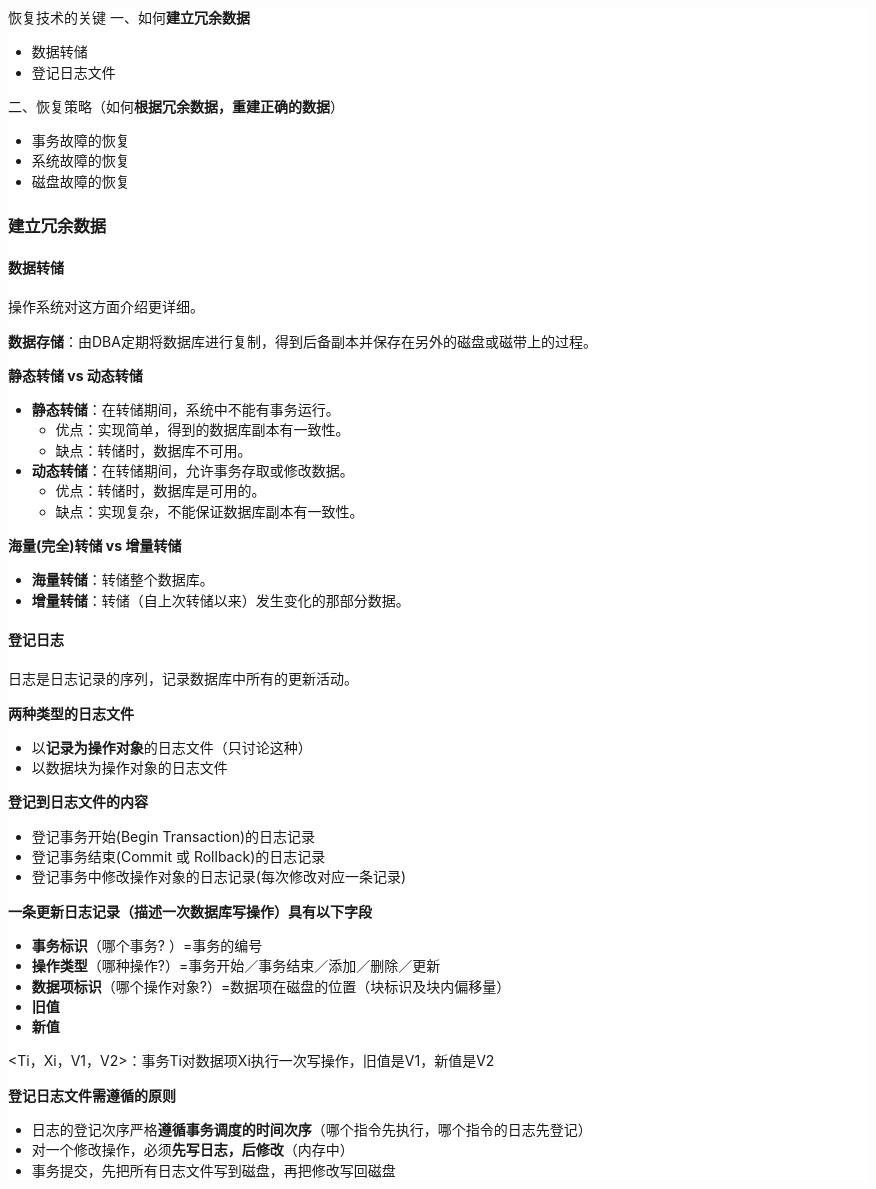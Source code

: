 恢复技术的关键
一、如何**建立冗余数据**
* 数据转储
* 登记日志文件

二、恢复策略（如何**根据冗余数据，重建正确的数据**）
* 事务故障的恢复
* 系统故障的恢复
* 磁盘故障的恢复

### 建立冗余数据

#### 数据转储

操作系统对这方面介绍更详细。

**数据存储**：由DBA定期将数据库进行复制，得到后备副本并保存在另外的磁盘或磁带上的过程。

**静态转储 vs 动态转储**
* **静态转储**：在转储期间，系统中不能有事务运行。
  * 优点：实现简单，得到的数据库副本有一致性。
  * 缺点：转储时，数据库不可用。
* **动态转储**：在转储期间，允许事务存取或修改数据。
  * 优点：转储时，数据库是可用的。
  * 缺点：实现复杂，不能保证数据库副本有一致性。

**海量(完全)转储 vs 增量转储**
* **海量转储**：转储整个数据库。
* **增量转储**：转储（自上次转储以来）发生变化的那部分数据。

#### 登记日志

日志是日志记录的序列，记录数据库中所有的更新活动。

**两种类型的日志文件**
* 以**记录为操作对象**的日志文件（只讨论这种）
* 以数据块为操作对象的日志文件

**登记到日志文件的内容**
* 登记事务开始(Begin Transaction)的日志记录
* 登记事务结束(Commit 或 Rollback)的日志记录
* 登记事务中修改操作对象的日志记录(每次修改对应一条记录)

**一条更新日志记录（描述一次数据库写操作）具有以下字段**
* **事务标识**（哪个事务? ）=事务的编号
* **操作类型**（哪种操作?）=事务开始／事务结束／添加／删除／更新
* **数据项标识**（哪个操作对象?）=数据项在磁盘的位置（块标识及块内偏移量）
* **旧值**
* **新值**

<Ti，Xi，V1，V2>：事务Ti对数据项Xi执行一次写操作，旧值是V1，新值是V2

**登记日志文件需遵循的原则**
* 日志的登记次序严格**遵循事务调度的时间次序**（哪个指令先执行，哪个指令的日志先登记）
* 对一个修改操作，必须**先写日志，后修改**（内存中）
* 事务提交，先把所有日志文件写到磁盘，再把修改写回磁盘
